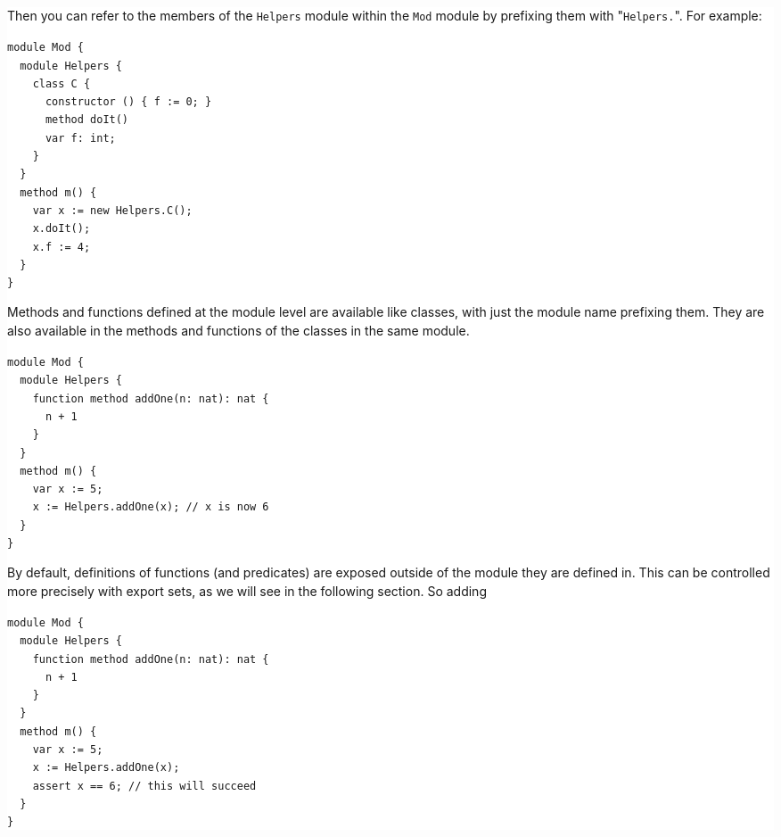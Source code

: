 Then you can refer to the members of the `Helpers` module within the `Mod`
module by prefixing them with "`Helpers.`". For example:


```dafny
module Mod {
  module Helpers {
    class C {
      constructor () { f := 0; }
      method doIt()
      var f: int;
    }
  }
  method m() {
    var x := new Helpers.C();
    x.doIt();
    x.f := 4;
  }
}
```

Methods and functions defined at the module level are available like classes, with just the module
name prefixing them. They are also available in the methods and functions of the classes in the same module.


```dafny
module Mod {
  module Helpers {
    function method addOne(n: nat): nat {
      n + 1
    }
  }
  method m() {
    var x := 5;
    x := Helpers.addOne(x); // x is now 6
  }
}
```

By default, definitions of functions (and predicates) are exposed outside of
the module they are defined in. This can be controlled more precisely with
export sets, as we will see in the following section. So adding


```dafny
module Mod {
  module Helpers {
    function method addOne(n: nat): nat {
      n + 1
    }
  }
  method m() {
    var x := 5;
    x := Helpers.addOne(x);
    assert x == 6; // this will succeed
  }
}
```
